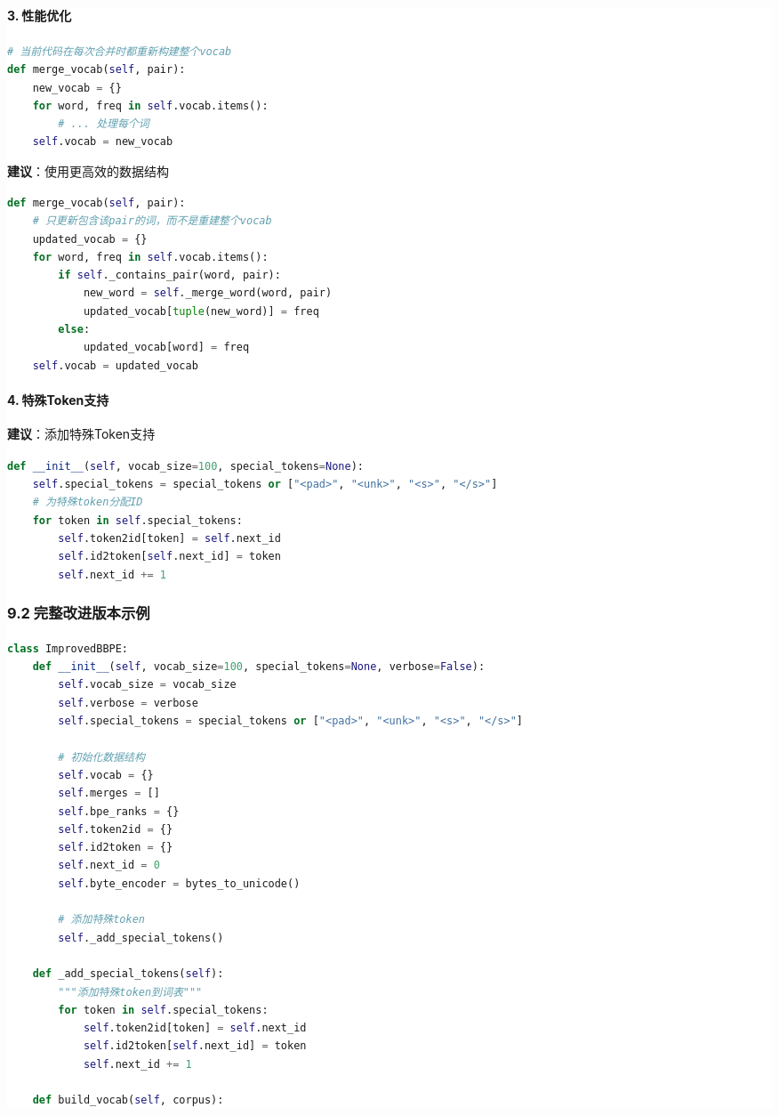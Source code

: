 #### 3. 性能优化
```python
# 当前代码在每次合并时都重新构建整个vocab
def merge_vocab(self, pair):
    new_vocab = {}
    for word, freq in self.vocab.items():
        # ... 处理每个词
    self.vocab = new_vocab
```

**建议**：使用更高效的数据结构
```python
def merge_vocab(self, pair):
    # 只更新包含该pair的词，而不是重建整个vocab
    updated_vocab = {}
    for word, freq in self.vocab.items():
        if self._contains_pair(word, pair):
            new_word = self._merge_word(word, pair)
            updated_vocab[tuple(new_word)] = freq
        else:
            updated_vocab[word] = freq
    self.vocab = updated_vocab
```

#### 4. 特殊Token支持
**建议**：添加特殊Token支持
```python
def __init__(self, vocab_size=100, special_tokens=None):
    self.special_tokens = special_tokens or ["<pad>", "<unk>", "<s>", "</s>"]
    # 为特殊token分配ID
    for token in self.special_tokens:
        self.token2id[token] = self.next_id
        self.id2token[self.next_id] = token
        self.next_id += 1
```

### 9.2 完整改进版本示例

```python
class ImprovedBBPE:
    def __init__(self, vocab_size=100, special_tokens=None, verbose=False):
        self.vocab_size = vocab_size
        self.verbose = verbose
        self.special_tokens = special_tokens or ["<pad>", "<unk>", "<s>", "</s>"]
        
        # 初始化数据结构
        self.vocab = {}
        self.merges = []
        self.bpe_ranks = {}
        self.token2id = {}
        self.id2token = {}
        self.next_id = 0
        self.byte_encoder = bytes_to_unicode()
        
        # 添加特殊token
        self._add_special_tokens()
    
    def _add_special_tokens(self):
        """添加特殊token到词表"""
        for token in self.special_tokens:
            self.token2id[token] = self.next_id
            self.id2token[self.next_id] = token
            self.next_id += 1
    
    def build_vocab(self, corpus):
```